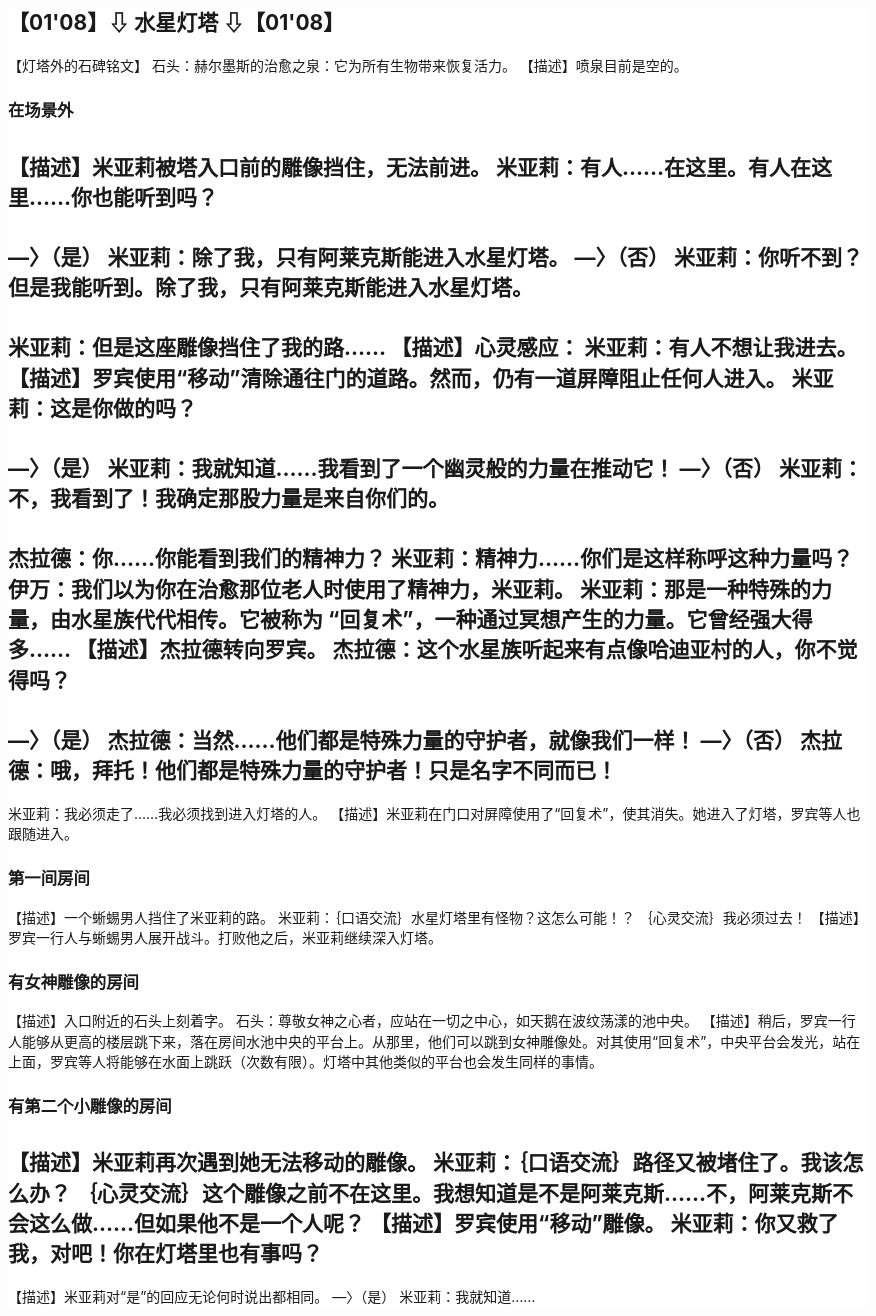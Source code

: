 ## 【01'08】⇩ 水星灯塔 ⇩【01'08】
【灯塔外的石碑铭文】
石头：赫尔墨斯的治愈之泉：它为所有生物带来恢复活力。
【描述】喷泉目前是空的。
### 在场景外
【描述】米亚莉被塔入口前的雕像挡住，无法前进。
米亚莉：有人……在这里。有人在这里……你也能听到吗？
-----------------------------------------------------------
—〉（是）
米亚莉：除了我，只有阿莱克斯能进入水星灯塔。
—〉（否）
米亚莉：你听不到？但是我能听到。除了我，只有阿莱克斯能进入水星灯塔。
-----------------------------------------------------------
米亚莉：但是这座雕像挡住了我的路……
【描述】心灵感应：
米亚莉：有人不想让我进去。
【描述】罗宾使用“移动”清除通往门的道路。然而，仍有一道屏障阻止任何人进入。
米亚莉：这是你做的吗？
-----------------------------------------------------------
—〉（是）
米亚莉：我就知道……我看到了一个幽灵般的力量在推动它！
—〉（否）
米亚莉：不，我看到了！我确定那股力量是来自你们的。
-----------------------------------------------------------
杰拉德：你……你能看到我们的精神力？
米亚莉：精神力……你们是这样称呼这种力量吗？
伊万：我们以为你在治愈那位老人时使用了精神力，米亚莉。
米亚莉：那是一种特殊的力量，由水星族代代相传。它被称为 “回复术”，一种通过冥想产生的力量。它曾经强大得多……
【描述】杰拉德转向罗宾。
杰拉德：这个水星族听起来有点像哈迪亚村的人，你不觉得吗？
-----------------------------------------------------------
—〉（是）
杰拉德：当然……他们都是特殊力量的守护者，就像我们一样！
—〉（否）
杰拉德：哦，拜托！他们都是特殊力量的守护者！只是名字不同而已！
-----------------------------------------------------------
米亚莉：我必须走了……我必须找到进入灯塔的人。
【描述】米亚莉在门口对屏障使用了“回复术”，使其消失。她进入了灯塔，罗宾等人也跟随进入。
### 第一间房间
【描述】一个蜥蜴男人挡住了米亚莉的路。
米亚莉：｛口语交流｝水星灯塔里有怪物？这怎么可能！？
｛心灵交流｝我必须过去！
【描述】罗宾一行人与蜥蜴男人展开战斗。打败他之后，米亚莉继续深入灯塔。
### 有女神雕像的房间
【描述】入口附近的石头上刻着字。
石头：尊敬女神之心者，应站在一切之中心，如天鹅在波纹荡漾的池中央。
【描述】稍后，罗宾一行人能够从更高的楼层跳下来，落在房间水池中央的平台上。从那里，他们可以跳到女神雕像处。对其使用“回复术”，中央平台会发光，站在上面，罗宾等人将能够在水面上跳跃（次数有限）。灯塔中其他类似的平台也会发生同样的事情。
### 有第二个小雕像的房间
【描述】米亚莉再次遇到她无法移动的雕像。
米亚莉：｛口语交流｝路径又被堵住了。我该怎么办？
｛心灵交流｝这个雕像之前不在这里。我想知道是不是阿莱克斯……不，阿莱克斯不会这么做……但如果他不是一个人呢？
【描述】罗宾使用“移动”雕像。
米亚莉：你又救了我，对吧！你在灯塔里也有事吗？
-----------------------------------------------------------
【描述】米亚莉对“是”的回应无论何时说出都相同。
—〉（是）
米亚莉：我就知道……